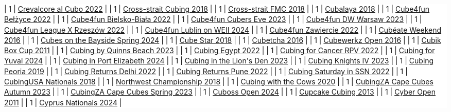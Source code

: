 | 1 | [Crevalcore al Cubo 2022](https://www.worldcubeassociation.org/competitions/CrevalcorealCubo2022) |
| 1 | [Cross-strait Cubing 2018](https://www.worldcubeassociation.org/competitions/CrossstraitCubingExchange2018) |
| 1 | [Cross-strait FMC 2018](https://www.worldcubeassociation.org/competitions/CrossstraitFMC2018) |
| 1 | [Cubalaya 2018](https://www.worldcubeassociation.org/competitions/Cubalaya2018) |
| 1 | [Cube4fun Bełżyce 2022](https://www.worldcubeassociation.org/competitions/Cube4funBelzyce2022) |
| 1 | [Cube4fun Bielsko-Biała 2022](https://www.worldcubeassociation.org/competitions/Cube4funBielskoBiala2022) |
| 1 | [Cube4fun Cubers Eve 2023](https://www.worldcubeassociation.org/competitions/Cube4funCubersEve2023) |
| 1 | [Cube4fun DW Warsaw 2023](https://www.worldcubeassociation.org/competitions/Cube4funDoubleWeekendWarsaw2023) |
| 1 | [Cube4fun League X Rzeszów 2022](https://www.worldcubeassociation.org/competitions/Cube4funLeagueXRzeszow2022) |
| 1 | [Cube4fun Lublin on WEII 2024](https://www.worldcubeassociation.org/competitions/Cube4funLublinonWEII2024) |
| 1 | [Cube4fun Zawiercie 2022](https://www.worldcubeassociation.org/competitions/Cube4funZawiercie2022) |
| 1 | [Cubéate Weekend 2016](https://www.worldcubeassociation.org/competitions/CubeateWeekend2016) |
| 1 | [Cubes on the Bayside Spring 2024](https://www.worldcubeassociation.org/competitions/CubesontheBaysideSpring2024) |
| 1 | [Cube Star 2018](https://www.worldcubeassociation.org/competitions/CubeStar2018) |
| 1 | [Cubetcha 2016](https://www.worldcubeassociation.org/competitions/Cubetcha2016) |
| 1 | [Cubewerkz Open 2016](https://www.worldcubeassociation.org/competitions/CubeWerkzOpen2016) |
| 1 | [Cubik Box Cup 2011](https://www.worldcubeassociation.org/competitions/CubikBoxCup2011) |
| 1 | [Cubing by Quinns Beach 2023](https://www.worldcubeassociation.org/competitions/CubingbyQuinnsBeach2023) |
| 1 | [Cubing Egypt 2022](https://www.worldcubeassociation.org/competitions/CubingEgypt2022) |
| 1 | [Cubing for Cancer RPV 2022](https://www.worldcubeassociation.org/competitions/CubingforCancerRPV2022) |
| 1 | [Cubing for Yuval 2024](https://www.worldcubeassociation.org/competitions/CubingforYuval2024) |
| 1 | [Cubing in Port Elizabeth 2024](https://www.worldcubeassociation.org/competitions/CubingintheBayPortElizabeth2024) |
| 1 | [Cubing in the Lion's Den 2023](https://www.worldcubeassociation.org/competitions/CubingintheLionsDen2023) |
| 1 | [Cubing Knights IV 2023](https://www.worldcubeassociation.org/competitions/CubingKnightsIV2023) |
| 1 | [Cubing Peoria 2019](https://www.worldcubeassociation.org/competitions/CubingPeoria2019) |
| 1 | [Cubing Returns Delhi 2022](https://www.worldcubeassociation.org/competitions/CubingReturnsDelhi2022) |
| 1 | [Cubing Returns Pune 2022](https://www.worldcubeassociation.org/competitions/CubingReturnsPune2022) |
| 1 | [Cubing Saturday in SSN 2022](https://www.worldcubeassociation.org/competitions/CubingSaturdayinSSN2022) |
| 1 | [CubingUSA Nationals 2018](https://www.worldcubeassociation.org/competitions/CubingUSANationals2018) |
| 1 | [Northwest Championship 2018](https://www.worldcubeassociation.org/competitions/CubingUSANorthwestChamps2018) |
| 1 | [Cubing with the Cows 2020](https://www.worldcubeassociation.org/competitions/CubingwiththeCows2020) |
| 1 | [CubingZA Cape Cubes Autumn 2023](https://www.worldcubeassociation.org/competitions/CubingZACapeCubesAutumn2023) |
| 1 | [CubingZA Cape Cubes Spring 2023](https://www.worldcubeassociation.org/competitions/CubingZACapeCubesSpring2023) |
| 1 | [Cuboss Open 2024](https://www.worldcubeassociation.org/competitions/CubossOpen2024) |
| 1 | [Cupcake Cubing 2013](https://www.worldcubeassociation.org/competitions/CupcakeCubing2013) |
| 1 | [Cyber Open 2011](https://www.worldcubeassociation.org/competitions/CyberOpen2011) |
| 1 | [Cyprus Nationals 2024](https://www.worldcubeassociation.org/competitions/CyprusNationals2024) |